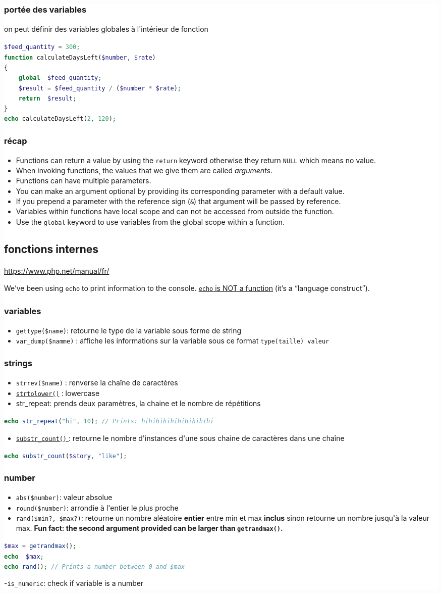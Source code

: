 ### portée des variables
on peut définir des variables globales à l'intérieur de fonction
```php
$feed_quantity = 300;  
function calculateDaysLeft($number, $rate)  
{  
	global  $feed_quantity;  
	$result = $feed_quantity / ($number * $rate);  
	return  $result;  
}  
echo calculateDaysLeft(2, 120);
```

### récap
-   Functions can return a value by using the  `return`  keyword otherwise they return  `NULL`  which means no value.
-   When invoking functions, the values that we give them are called  _arguments_.
-   Functions can have multiple parameters.
-   You can make an argument optional by providing its corresponding parameter with a default value.
-   If you prepend a parameter with the reference sign (`&`) that argument will be passed by reference.
-   Variables within functions have local scope and can not be accessed from outside the function.
-   Use the  `global`  keyword to use variables from the global scope within a function.

## fonctions internes
https://www.php.net/manual/fr/

We’ve been using `echo` to print information to the console. [`echo`  is NOT a function](https://www.php.net/manual/en/function.echo.php) (it’s a “language construct”).
### variables
- `gettype($name)`: retourne le type de la variable sous forme de string
- `var_dump($namme)` : affiche les informations sur la variable sous ce format `type(taille) valeur` 

### strings
- `strrev($name)` : renverse la chaîne de caractères
- [`strtolower()`](https://www.php.net/manual/en/function.strtolower.php) : lowercase
- str_repeat: prends deux paramètres, la chaine et le nombre de répétitions
```php
echo str_repeat("hi", 10); // Prints: hihihihihihihihihihi
```
- [`substr_count()` ](https://www.php.net/manual/en/function.substr-count.php) : retourne le nombre d'instances d'une sous chaine de caractères dans une chaîne
```php
echo substr_count($story, "like");
```

### number
- `abs($number)`: valeur absolue
- `round($number)`: arrondie à l'entier le plus proche
- `rand($min?, $max?)`: retourne un nombre aléatoire **entier** entre min et max **inclus** sinon retourne un nombre jusqu'à la valeur max. **Fun fact: the second argument provided can be larger than `getrandmax()`.**
```php
$max = getrandmax();   
echo  $max;  
echo rand(); // Prints a number between 0 and $max
```
-`is_numeric`: check if variable is a number
